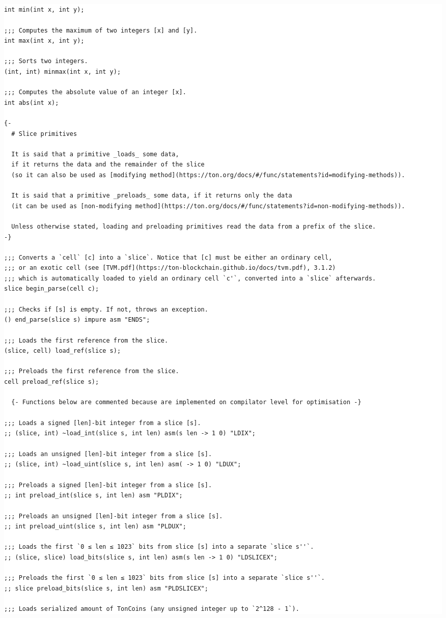 ```fc
int min(int x, int y);

;;; Computes the maximum of two integers [x] and [y].
int max(int x, int y);

;;; Sorts two integers.
(int, int) minmax(int x, int y);

;;; Computes the absolute value of an integer [x].
int abs(int x);

{-
  # Slice primitives

  It is said that a primitive _loads_ some data,
  if it returns the data and the remainder of the slice
  (so it can also be used as [modifying method](https://ton.org/docs/#/func/statements?id=modifying-methods)).

  It is said that a primitive _preloads_ some data, if it returns only the data
  (it can be used as [non-modifying method](https://ton.org/docs/#/func/statements?id=non-modifying-methods)).

  Unless otherwise stated, loading and preloading primitives read the data from a prefix of the slice.
-}

;;; Converts a `cell` [c] into a `slice`. Notice that [c] must be either an ordinary cell,
;;; or an exotic cell (see [TVM.pdf](https://ton-blockchain.github.io/docs/tvm.pdf), 3.1.2)
;;; which is automatically loaded to yield an ordinary cell `c'`, converted into a `slice` afterwards.
slice begin_parse(cell c);

;;; Checks if [s] is empty. If not, throws an exception.
() end_parse(slice s) impure asm "ENDS";

;;; Loads the first reference from the slice.
(slice, cell) load_ref(slice s);

;;; Preloads the first reference from the slice.
cell preload_ref(slice s);

  {- Functions below are commented because are implemented on compilator level for optimisation -}

;;; Loads a signed [len]-bit integer from a slice [s].
;; (slice, int) ~load_int(slice s, int len) asm(s len -> 1 0) "LDIX";

;;; Loads an unsigned [len]-bit integer from a slice [s].
;; (slice, int) ~load_uint(slice s, int len) asm( -> 1 0) "LDUX";

;;; Preloads a signed [len]-bit integer from a slice [s].
;; int preload_int(slice s, int len) asm "PLDIX";

;;; Preloads an unsigned [len]-bit integer from a slice [s].
;; int preload_uint(slice s, int len) asm "PLDUX";

;;; Loads the first `0 ≤ len ≤ 1023` bits from slice [s] into a separate `slice s''`.
;; (slice, slice) load_bits(slice s, int len) asm(s len -> 1 0) "LDSLICEX";

;;; Preloads the first `0 ≤ len ≤ 1023` bits from slice [s] into a separate `slice s''`.
;; slice preload_bits(slice s, int len) asm "PLDSLICEX";

;;; Loads serialized amount of TonCoins (any unsigned integer up to `2^128 - 1`).
```
